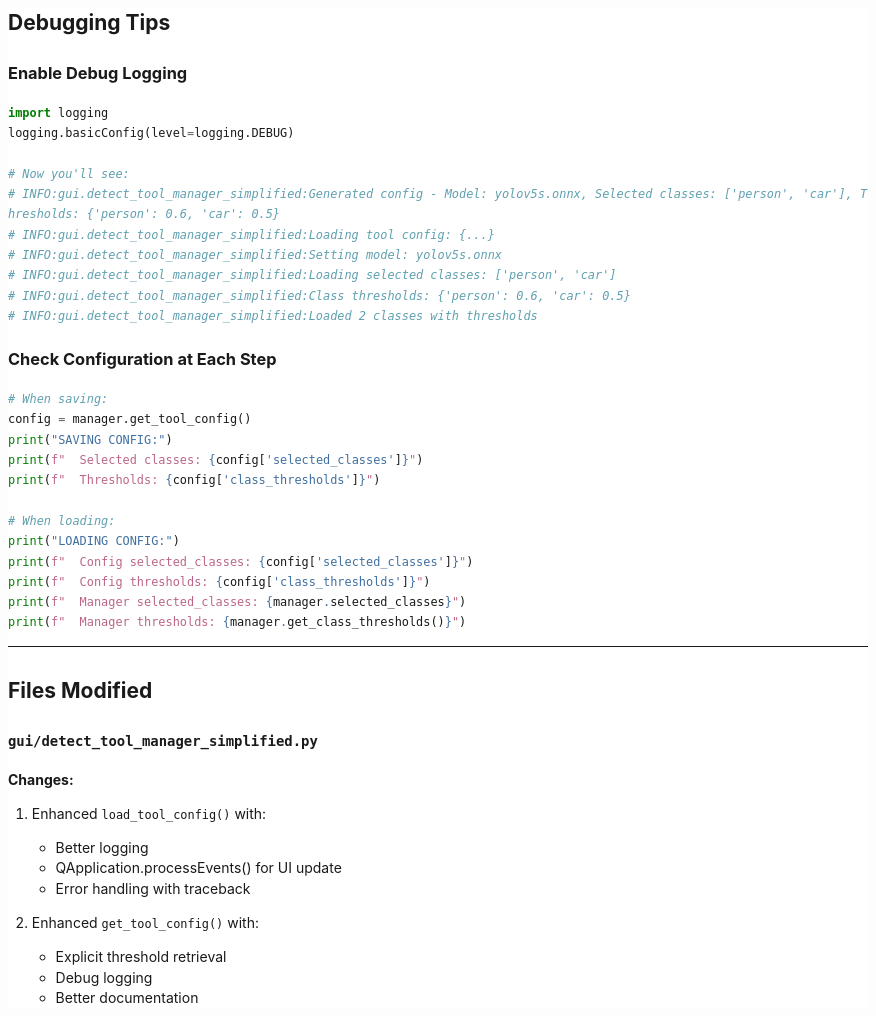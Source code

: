 
## Debugging Tips

### Enable Debug Logging

```python
import logging
logging.basicConfig(level=logging.DEBUG)

# Now you'll see:
# INFO:gui.detect_tool_manager_simplified:Generated config - Model: yolov5s.onnx, Selected classes: ['person', 'car'], Thresholds: {'person': 0.6, 'car': 0.5}
# INFO:gui.detect_tool_manager_simplified:Loading tool config: {...}
# INFO:gui.detect_tool_manager_simplified:Setting model: yolov5s.onnx
# INFO:gui.detect_tool_manager_simplified:Loading selected classes: ['person', 'car']
# INFO:gui.detect_tool_manager_simplified:Class thresholds: {'person': 0.6, 'car': 0.5}
# INFO:gui.detect_tool_manager_simplified:Loaded 2 classes with thresholds
```

### Check Configuration at Each Step

```python
# When saving:
config = manager.get_tool_config()
print("SAVING CONFIG:")
print(f"  Selected classes: {config['selected_classes']}")
print(f"  Thresholds: {config['class_thresholds']}")

# When loading:
print("LOADING CONFIG:")
print(f"  Config selected_classes: {config['selected_classes']}")
print(f"  Config thresholds: {config['class_thresholds']}")
print(f"  Manager selected_classes: {manager.selected_classes}")
print(f"  Manager thresholds: {manager.get_class_thresholds()}")
```

---

## Files Modified

### `gui/detect_tool_manager_simplified.py`

**Changes:**
1. Enhanced `load_tool_config()` with:
   - Better logging
   - QApplication.processEvents() for UI update
   - Error handling with traceback

2. Enhanced `get_tool_config()` with:
   - Explicit threshold retrieval
   - Debug logging
   - Better documentation
